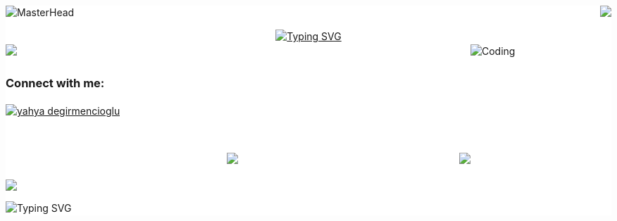 ![MasterHead](https://media.licdn.com/dms/image/D4E16AQHbn7MTxXZJMQ/profile-displaybackgroundimage-shrink_350_1400/0/1692101772859?e=1703721600&v=beta&t=A0AH5P7fAAfgosytKq1NficlpKnb8_uWLYuXMVGeprc)
<img src="https://komarev.com/ghpvc/?username=yahya-degirmencioglu&&style=plastics&&color=yellow" align="right"/>

<div align="center">
 <a href="https://github.com/yahya-degirmencioglu">
  <img src="https://readme-typing-svg.demolab.com?font=Fira+Code&size=28&duration=3000&pause=500&center=true&vCenter=true&width=435&lines=%e2%9c%a8+Yahya+Degirmencioglu+%e2%9c%a8;%f0%9f%93%9a+Software+Developer+%f0%9f%92%bb;Welcome+To+My+Profile+%f0%9f%91%80" alt="Typing SVG" />
 </a>
</div>

<img src="https://github.com/yahya-degirmencioglu/yahya-degirmencioglu/blob/main/img/EatSleepCodeRepeat.gif" alt="Coding" width=200 height=200 align="right">

<a href = "mailto:yahya38345@gmail.com">
    <img src="https://img.shields.io/badge/-Gmail-%23333?style=for-the-badge&logo=gmail&logoColor=reed" target="_blank">
  </a>

<h3 align="left">Connect with me:</h3>
<p align="left">
<a href="https://linkedin.com/in/yahya degirmencioglu" target="blank"><img align="center" src="https://raw.githubusercontent.com/rahuldkjain/github-profile-readme-generator/master/src/images/icons/Social/linked-in-alt.svg" alt="yahya degirmencioglu" height="30" width="40" /></a>
</p>






<br>
<p align="center"><img src="https://i.imgur.com/A6bWGFl.gif"/>
<img src="https://komarev.com/ghpvc/?username=yahya-degirmencioglu&&style=plastics&&color=yellow" align="right"/> </p>











<img align="center" width="400" src="https://github.com/yahya-degirmencioglu/yahya-degirmencioglu/assets/113600705/aa422c7a-3357-446c-8faf-3225d1af1342" />



![Typing SVG](https://readme-typing-svg.herokuapp.com?color=%CC00FF&lines=Welcome+Yahya+Degirmencioglu+Channel;+Click+image+to+join+our+server)
<!--   
<h3 align="left">Skills: Java | JUnit | Git - GitHub | Html - Css | JIRA | PostgreSQL | LAMBDA | JDBC | API | </h3>


<br>

 <div align="center"> 
  
  <a href="https://www.linkedin.com/in/yahya-degirmencioglu/" target="_blank">
    <img src="https://img.shields.io/badge/-LinkedIn-%23333?style=for-the-badge&logo=linkedin&logoColor=blue" target="_blank">
  </a>
  <a href = "mailto:yahya38345@gmail.com">
    <img src="https://img.shields.io/badge/-Gmail-%23333?style=for-the-badge&logo=gmail&logoColor=reed" target="_blank">
  </a>
  


</div>




 
[![Github Badge](https://img.shields.io/badge/-Github-000?style=quare&labelColor=000&logo=Github&logoColor=white&link=link)](https://github.com/yahya-degirmencioglu)
